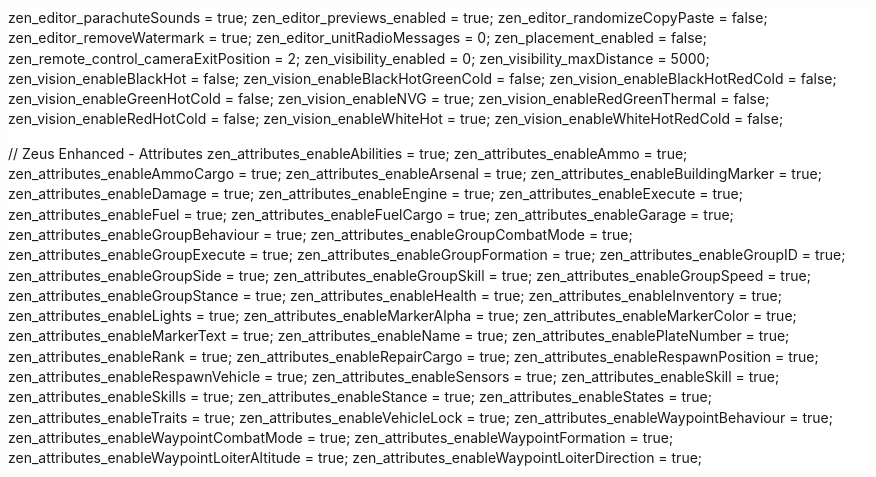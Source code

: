 zen_editor_parachuteSounds = true;
zen_editor_previews_enabled = true;
zen_editor_randomizeCopyPaste = false;
zen_editor_removeWatermark = true;
zen_editor_unitRadioMessages = 0;
zen_placement_enabled = false;
zen_remote_control_cameraExitPosition = 2;
zen_visibility_enabled = 0;
zen_visibility_maxDistance = 5000;
zen_vision_enableBlackHot = false;
zen_vision_enableBlackHotGreenCold = false;
zen_vision_enableBlackHotRedCold = false;
zen_vision_enableGreenHotCold = false;
zen_vision_enableNVG = true;
zen_vision_enableRedGreenThermal = false;
zen_vision_enableRedHotCold = false;
zen_vision_enableWhiteHot = true;
zen_vision_enableWhiteHotRedCold = false;

// Zeus Enhanced - Attributes
zen_attributes_enableAbilities = true;
zen_attributes_enableAmmo = true;
zen_attributes_enableAmmoCargo = true;
zen_attributes_enableArsenal = true;
zen_attributes_enableBuildingMarker = true;
zen_attributes_enableDamage = true;
zen_attributes_enableEngine = true;
zen_attributes_enableExecute = true;
zen_attributes_enableFuel = true;
zen_attributes_enableFuelCargo = true;
zen_attributes_enableGarage = true;
zen_attributes_enableGroupBehaviour = true;
zen_attributes_enableGroupCombatMode = true;
zen_attributes_enableGroupExecute = true;
zen_attributes_enableGroupFormation = true;
zen_attributes_enableGroupID = true;
zen_attributes_enableGroupSide = true;
zen_attributes_enableGroupSkill = true;
zen_attributes_enableGroupSpeed = true;
zen_attributes_enableGroupStance = true;
zen_attributes_enableHealth = true;
zen_attributes_enableInventory = true;
zen_attributes_enableLights = true;
zen_attributes_enableMarkerAlpha = true;
zen_attributes_enableMarkerColor = true;
zen_attributes_enableMarkerText = true;
zen_attributes_enableName = true;
zen_attributes_enablePlateNumber = true;
zen_attributes_enableRank = true;
zen_attributes_enableRepairCargo = true;
zen_attributes_enableRespawnPosition = true;
zen_attributes_enableRespawnVehicle = true;
zen_attributes_enableSensors = true;
zen_attributes_enableSkill = true;
zen_attributes_enableSkills = true;
zen_attributes_enableStance = true;
zen_attributes_enableStates = true;
zen_attributes_enableTraits = true;
zen_attributes_enableVehicleLock = true;
zen_attributes_enableWaypointBehaviour = true;
zen_attributes_enableWaypointCombatMode = true;
zen_attributes_enableWaypointFormation = true;
zen_attributes_enableWaypointLoiterAltitude = true;
zen_attributes_enableWaypointLoiterDirection = true;
